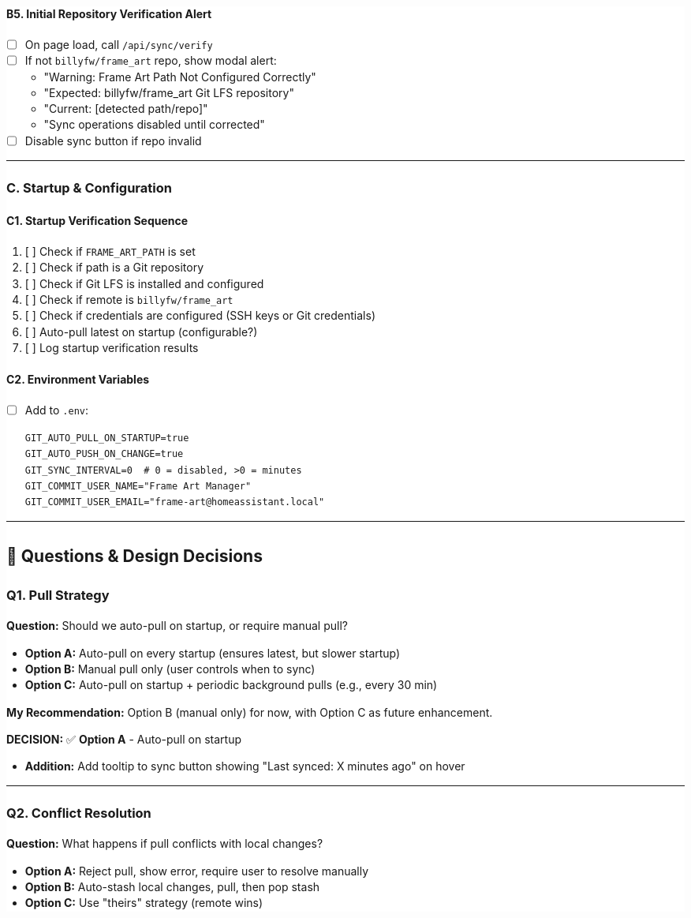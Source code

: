 #### **B5. Initial Repository Verification Alert**
- [ ] On page load, call `/api/sync/verify`
- [ ] If not `billyfw/frame_art` repo, show modal alert:
  - "Warning: Frame Art Path Not Configured Correctly"
  - "Expected: billyfw/frame_art Git LFS repository"
  - "Current: [detected path/repo]"
  - "Sync operations disabled until corrected"
- [ ] Disable sync button if repo invalid

---

### **C. Startup & Configuration**

#### **C1. Startup Verification Sequence**
1. [ ] Check if `FRAME_ART_PATH` is set
2. [ ] Check if path is a Git repository
3. [ ] Check if Git LFS is installed and configured
4. [ ] Check if remote is `billyfw/frame_art`
5. [ ] Check if credentials are configured (SSH keys or Git credentials)
6. [ ] Auto-pull latest on startup (configurable?)
7. [ ] Log startup verification results

#### **C2. Environment Variables**
- [ ] Add to `.env`:
  ```
  GIT_AUTO_PULL_ON_STARTUP=true
  GIT_AUTO_PUSH_ON_CHANGE=true
  GIT_SYNC_INTERVAL=0  # 0 = disabled, >0 = minutes
  GIT_COMMIT_USER_NAME="Frame Art Manager"
  GIT_COMMIT_USER_EMAIL="frame-art@homeassistant.local"
  ```

---

## 🤔 **Questions & Design Decisions**

### **Q1. Pull Strategy**
**Question:** Should we auto-pull on startup, or require manual pull?
- **Option A:** Auto-pull on every startup (ensures latest, but slower startup)
- **Option B:** Manual pull only (user controls when to sync)
- **Option C:** Auto-pull on startup + periodic background pulls (e.g., every 30 min)

**My Recommendation:** Option B (manual only) for now, with Option C as future enhancement.

**DECISION:** ✅ **Option A** - Auto-pull on startup
- **Addition:** Add tooltip to sync button showing "Last synced: X minutes ago" on hover

---

### **Q2. Conflict Resolution**
**Question:** What happens if pull conflicts with local changes?
- **Option A:** Reject pull, show error, require user to resolve manually
- **Option B:** Auto-stash local changes, pull, then pop stash
- **Option C:** Use "theirs" strategy (remote wins)
